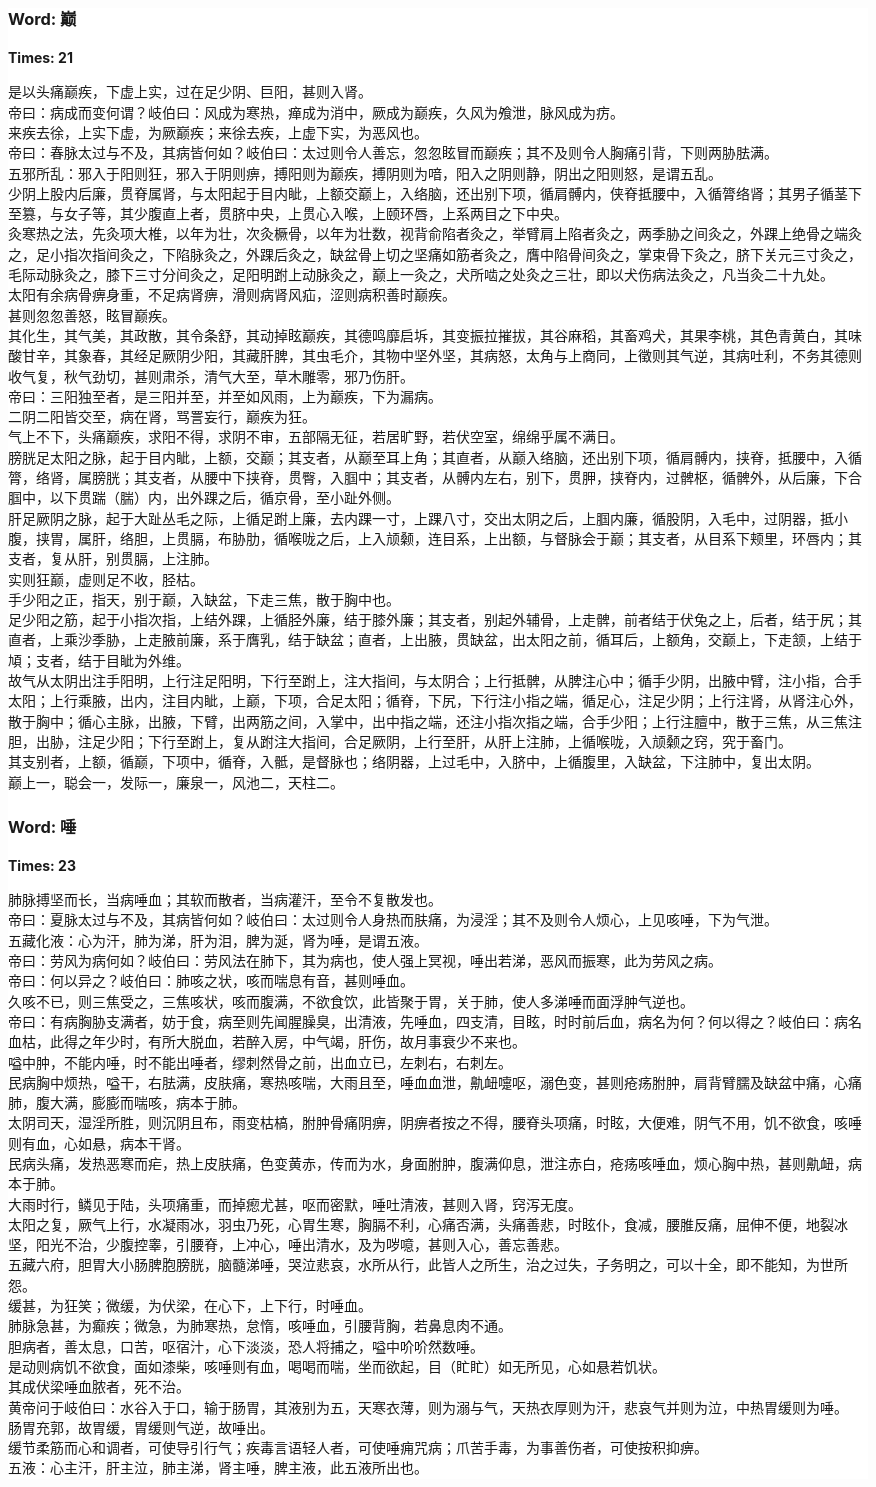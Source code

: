 
### **Word: 巅**

**Times: 21**

是以头痛巅疾，下虚上实，过在足少阴、巨阳，甚则入肾。  
 帝曰：病成而变何谓？岐伯曰：风成为寒热，瘅成为消中，厥成为巅疾，久风为飧泄，脉风成为疠。  
 来疾去徐，上实下虚，为厥巅疾；来徐去疾，上虚下实，为恶风也。  
 帝曰：春脉太过与不及，其病皆何如？岐伯曰：太过则令人善忘，忽忽眩冒而巅疾；其不及则令人胸痛引背，下则两胁胠满。  
 五邪所乱：邪入于阳则狂，邪入于阴则痹，搏阳则为巅疾，搏阴则为喑，阳入之阴则静，阴出之阳则怒，是谓五乱。  
 少阴上股内后廉，贯脊属肾，与太阳起于目内眦，上额交巅上，入络脑，还出别下项，循肩髆内，侠脊抵腰中，入循膂络肾；其男子循茎下至篡，与女子等，其少腹直上者，贯脐中央，上贯心入喉，上颐环唇，上系两目之下中央。  
 灸寒热之法，先灸项大椎，以年为壮，次灸橛骨，以年为壮数，视背俞陷者灸之，举臂肩上陷者灸之，两季胁之间灸之，外踝上绝骨之端灸之，足小指次指间灸之，下陷脉灸之，外踝后灸之，缺盆骨上切之坚痛如筋者灸之，膺中陷骨间灸之，掌束骨下灸之，脐下关元三寸灸之，毛际动脉灸之，膝下三寸分间灸之，足阳明跗上动脉灸之，巅上一灸之，犬所啮之处灸之三壮，即以犬伤病法灸之，凡当灸二十九处。  
 太阳有余病骨痹身重，不足病肾痹，滑则病肾风疝，涩则病积善时巅疾。  
 甚则忽忽善怒，眩冒巅疾。  
 其化生，其气美，其政散，其令条舒，其动掉眩巅疾，其德鸣靡启坼，其变振拉摧拔，其谷麻稻，其畜鸡犬，其果李桃，其色青黄白，其味酸甘辛，其象春，其经足厥阴少阳，其藏肝脾，其虫毛介，其物中坚外坚，其病怒，太角与上商同，上徵则其气逆，其病吐利，不务其德则收气复，秋气劲切，甚则肃杀，清气大至，草木雕零，邪乃伤肝。  
 帝曰：三阳独至者，是三阳并至，并至如风雨，上为巅疾，下为漏病。  
 二阴二阳皆交至，病在肾，骂詈妄行，巅疾为狂。  
 气上不下，头痛巅疾，求阳不得，求阴不审，五部隔无征，若居旷野，若伏空室，绵绵乎属不满日。  
 膀胱足太阳之脉，起于目内眦，上额，交巅；其支者，从巅至耳上角；其直者，从巅入络脑，还出别下项，循肩髆内，挟脊，抵腰中，入循膂，络肾，属膀胱；其支者，从腰中下挟脊，贯臀，入腘中；其支者，从髆内左右，别下，贯胛，挟脊内，过髀枢，循髀外，从后廉，下合腘中，以下贯踹（腨）内，出外踝之后，循京骨，至小趾外侧。  
 肝足厥阴之脉，起于大趾丛毛之际，上循足跗上廉，去内踝一寸，上踝八寸，交出太阴之后，上腘内廉，循股阴，入毛中，过阴器，抵小腹，挟胃，属肝，络胆，上贯膈，布胁肋，循喉咙之后，上入颃颡，连目系，上出额，与督脉会于巅；其支者，从目系下颊里，环唇内；其支者，复从肝，别贯膈，上注肺。  
 实则狂巅，虚则足不收，胫枯。  
 手少阳之正，指天，别于巅，入缺盆，下走三焦，散于胸中也。  
 足少阳之筋，起于小指次指，上结外踝，上循胫外廉，结于膝外廉；其支者，别起外辅骨，上走髀，前者结于伏兔之上，后者，结于尻；其直者，上乘沙季胁，上走腋前廉，系于膺乳，结于缺盆；直者，上出腋，贯缺盆，出太阳之前，循耳后，上额角，交巅上，下走颔，上结于頄；支者，结于目眦为外维。  
 故气从太阴出注手阳明，上行注足阳明，下行至跗上，注大指间，与太阴合；上行抵髀，从脾注心中；循手少阴，出腋中臂，注小指，合手太阳；上行乘腋，出内，注目内眦，上巅，下项，合足太阳；循脊，下尻，下行注小指之端，循足心，注足少阴；上行注肾，从肾注心外，散于胸中；循心主脉，出腋，下臂，出两筋之间，入掌中，出中指之端，还注小指次指之端，合手少阳；上行注膻中，散于三焦，从三焦注胆，出胁，注足少阳；下行至跗上，复从跗注大指间，合足厥阴，上行至肝，从肝上注肺，上循喉咙，入颃颡之窍，究于畜门。  
 其支别者，上额，循巅，下项中，循脊，入骶，是督脉也；络阴器，上过毛中，入脐中，上循腹里，入缺盆，下注肺中，复出太阴。  
 巅上一，聪会一，发际一，廉泉一，风池二，天柱二。  


### **Word: 唾**

**Times: 23**

肺脉搏坚而长，当病唾血；其软而散者，当病灌汗，至令不复散发也。  
 帝曰：夏脉太过与不及，其病皆何如？岐伯曰：太过则令人身热而肤痛，为浸淫；其不及则令人烦心，上见咳唾，下为气泄。  
 五藏化液：心为汗，肺为涕，肝为泪，脾为涎，肾为唾，是谓五液。  
 帝曰：劳风为病何如？岐伯曰：劳风法在肺下，其为病也，使人强上冥视，唾出若涕，恶风而振寒，此为劳风之病。  
 帝曰：何以异之？岐伯曰：肺咳之状，咳而喘息有音，甚则唾血。  
 久咳不已，则三焦受之，三焦咳状，咳而腹满，不欲食饮，此皆聚于胃，关于肺，使人多涕唾而面浮肿气逆也。  
 帝曰：有病胸胁支满者，妨于食，病至则先闻腥臊臭，出清液，先唾血，四支清，目眩，时时前后血，病名为何？何以得之？岐伯曰：病名血枯，此得之年少时，有所大脱血，若醉入房，中气竭，肝伤，故月事衰少不来也。  
 嗌中肿，不能内唾，时不能出唾者，缪刺然骨之前，出血立已，左刺右，右刺左。  
 民病胸中烦热，嗌干，右胠满，皮肤痛，寒热咳喘，大雨且至，唾血血泄，鼽衄嚏呕，溺色变，甚则疮疡胕肿，肩背臂臑及缺盆中痛，心痛肺，腹大满，膨膨而喘咳，病本于肺。  
 太阴司天，湿淫所胜，则沉阴且布，雨变枯槁，胕肿骨痛阴痹，阴痹者按之不得，腰脊头项痛，时眩，大便难，阴气不用，饥不欲食，咳唾则有血，心如悬，病本干肾。  
 民病头痛，发热恶寒而疟，热上皮肤痛，色变黄赤，传而为水，身面胕肿，腹满仰息，泄注赤白，疮疡咳唾血，烦心胸中热，甚则鼽衄，病本于肺。  
 大雨时行，鳞见于陆，头项痛重，而掉瘛尤甚，呕而密默，唾吐清液，甚则入肾，窍泻无度。  
 太阳之复，厥气上行，水凝雨冰，羽虫乃死，心胃生寒，胸膈不利，心痛否满，头痛善悲，时眩仆，食减，腰脽反痛，屈伸不便，地裂冰坚，阳光不治，少腹控睾，引腰脊，上冲心，唾出清水，及为哕噫，甚则入心，善忘善悲。  
 五藏六府，胆胃大小肠脾胞膀胱，脑髓涕唾，哭泣悲哀，水所从行，此皆人之所生，治之过失，子务明之，可以十全，即不能知，为世所怨。  
 缓甚，为狂笑；微缓，为伏梁，在心下，上下行，时唾血。  
 肺脉急甚，为癫疾；微急，为肺寒热，怠惰，咳唾血，引腰背胸，若鼻息肉不通。  
 胆病者，善太息，口苦，呕宿汁，心下淡淡，恐人将捕之，嗌中吤吤然数唾。  
 是动则病饥不欲食，面如漆柴，咳唾则有血，喝喝而喘，坐而欲起，目（盳盳）如无所见，心如悬若饥状。  
 其成伏梁唾血脓者，死不治。  
 黄帝问于岐伯曰：水谷入于口，输于肠胃，其液别为五，天寒衣薄，则为溺与气，天热衣厚则为汗，悲哀气并则为泣，中热胃缓则为唾。  
 肠胃充郭，故胃缓，胃缓则气逆，故唾出。  
 缓节柔筋而心和调者，可使导引行气；疾毒言语轻人者，可使唾痈咒病；爪苦手毒，为事善伤者，可使按积抑痹。  
 五液：心主汗，肝主泣，肺主涕，肾主唾，脾主液，此五液所出也。  
